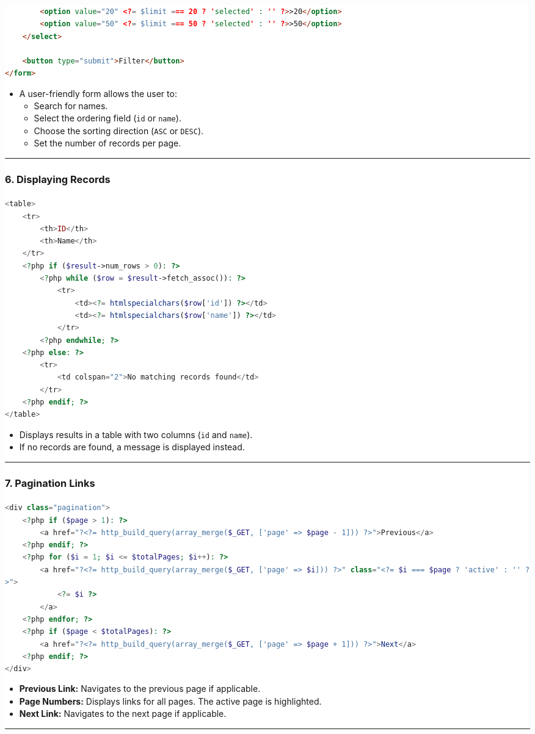 ```html
        <option value="20" <?= $limit === 20 ? 'selected' : '' ?>>20</option>
        <option value="50" <?= $limit === 50 ? 'selected' : '' ?>>50</option>
    </select>
    
    <button type="submit">Filter</button>
</form>
```
- A user-friendly form allows the user to:
  - Search for names.
  - Select the ordering field (`id` or `name`).
  - Choose the sorting direction (`ASC` or `DESC`).
  - Set the number of records per page.

---

### **6. Displaying Records**
```php
<table>
    <tr>
        <th>ID</th>
        <th>Name</th>
    </tr>
    <?php if ($result->num_rows > 0): ?>
        <?php while ($row = $result->fetch_assoc()): ?>
            <tr>
                <td><?= htmlspecialchars($row['id']) ?></td>
                <td><?= htmlspecialchars($row['name']) ?></td>
            </tr>
        <?php endwhile; ?>
    <?php else: ?>
        <tr>
            <td colspan="2">No matching records found</td>
        </tr>
    <?php endif; ?>
</table>
```
- Displays results in a table with two columns (`id` and `name`).
- If no records are found, a message is displayed instead.

---

### **7. Pagination Links**
```php
<div class="pagination">
    <?php if ($page > 1): ?>
        <a href="?<?= http_build_query(array_merge($_GET, ['page' => $page - 1])) ?>">Previous</a>
    <?php endif; ?>
    <?php for ($i = 1; $i <= $totalPages; $i++): ?>
        <a href="?<?= http_build_query(array_merge($_GET, ['page' => $i])) ?>" class="<?= $i === $page ? 'active' : '' ?>">
            <?= $i ?>
        </a>
    <?php endfor; ?>
    <?php if ($page < $totalPages): ?>
        <a href="?<?= http_build_query(array_merge($_GET, ['page' => $page + 1])) ?>">Next</a>
    <?php endif; ?>
</div>
```
- **Previous Link:** Navigates to the previous page if applicable.
- **Page Numbers:** Displays links for all pages. The active page is highlighted.
- **Next Link:** Navigates to the next page if applicable.

---